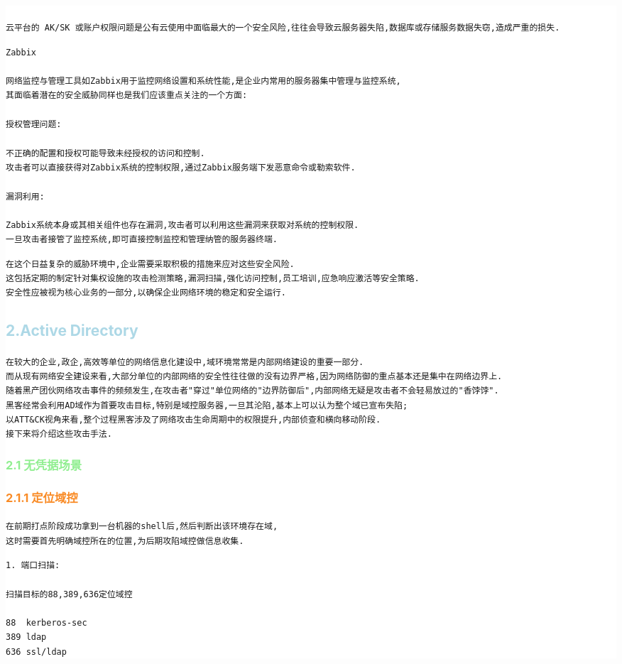 ```

云平台的 AK/SK 或账户权限问题是公有云使用中面临最大的一个安全风险,往往会导致云服务器失陷,数据库或存储服务数据失窃,造成严重的损失.
```

```
Zabbix

网络监控与管理工具如Zabbix用于监控网络设置和系统性能,是企业内常用的服务器集中管理与监控系统,
其面临着潜在的安全威胁同样也是我们应该重点关注的一个方面:

授权管理问题:

不正确的配置和授权可能导致未经授权的访问和控制.
攻击者可以直接获得对Zabbix系统的控制权限,通过Zabbix服务端下发恶意命令或勒索软件.

漏洞利用:

Zabbix系统本身或其相关组件也存在漏洞,攻击者可以利用这些漏洞来获取对系统的控制权限.
一旦攻击者接管了监控系统,即可直接控制监控和管理纳管的服务器终端.
```

```
在这个日益复杂的威胁环境中,企业需要采取积极的措施来应对这些安全风险.
这包括定期的制定针对集权设施的攻击检测策略,漏洞扫描,强化访问控制,员工培训,应急响应激活等安全策略.
安全性应被视为核心业务的一部分,以确保企业网络环境的稳定和安全运行.
```

## <span style="color:lightblue">2.Active Directory</span>

```
在较大的企业,政企,高效等单位的网络信息化建设中,域环境常常是内部网络建设的重要一部分.
而从现有网络安全建设来看,大部分单位的内部网络的安全性往往做的没有边界严格,因为网络防御的重点基本还是集中在网络边界上.
随着黑产团伙网络攻击事件的频频发生,在攻击者"穿过"单位网络的"边界防御后",内部网络无疑是攻击者不会轻易放过的"香饽饽".
黑客经常会利用AD域作为首要攻击目标,特别是域控服务器,一旦其沦陷,基本上可以认为整个域已宣布失陷;
以ATT&CK视角来看,整个过程黑客涉及了网络攻击生命周期中的权限提升,内部侦查和横向移动阶段.
接下来将介绍这些攻击手法.
```

### <span style="color:lightgreen">2.1 无凭据场景</span>
### <span style="color:#F98B26">2.1.1 定位域控</span>

```
在前期打点阶段成功拿到一台机器的shell后,然后判断出该环境存在域,
这时需要首先明确域控所在的位置,为后期攻陷域控做信息收集.
```

```
1. 端口扫描:

扫描目标的88,389,636定位域控

88  kerberos-sec
389 ldap
636 ssl/ldap
```
